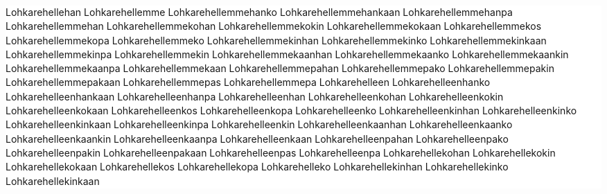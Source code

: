 Lohkarehellehan
Lohkarehellemme
Lohkarehellemmehanko
Lohkarehellemmehankaan
Lohkarehellemmehanpa
Lohkarehellemmehan
Lohkarehellemmekohan
Lohkarehellemmekokin
Lohkarehellemmekokaan
Lohkarehellemmekos
Lohkarehellemmekopa
Lohkarehellemmeko
Lohkarehellemmekinhan
Lohkarehellemmekinko
Lohkarehellemmekinkaan
Lohkarehellemmekinpa
Lohkarehellemmekin
Lohkarehellemmekaanhan
Lohkarehellemmekaanko
Lohkarehellemmekaankin
Lohkarehellemmekaanpa
Lohkarehellemmekaan
Lohkarehellemmepahan
Lohkarehellemmepako
Lohkarehellemmepakin
Lohkarehellemmepakaan
Lohkarehellemmepas
Lohkarehellemmepa
Lohkarehelleen
Lohkarehelleenhanko
Lohkarehelleenhankaan
Lohkarehelleenhanpa
Lohkarehelleenhan
Lohkarehelleenkohan
Lohkarehelleenkokin
Lohkarehelleenkokaan
Lohkarehelleenkos
Lohkarehelleenkopa
Lohkarehelleenko
Lohkarehelleenkinhan
Lohkarehelleenkinko
Lohkarehelleenkinkaan
Lohkarehelleenkinpa
Lohkarehelleenkin
Lohkarehelleenkaanhan
Lohkarehelleenkaanko
Lohkarehelleenkaankin
Lohkarehelleenkaanpa
Lohkarehelleenkaan
Lohkarehelleenpahan
Lohkarehelleenpako
Lohkarehelleenpakin
Lohkarehelleenpakaan
Lohkarehelleenpas
Lohkarehelleenpa
Lohkarehellekohan
Lohkarehellekokin
Lohkarehellekokaan
Lohkarehellekos
Lohkarehellekopa
Lohkarehelleko
Lohkarehellekinhan
Lohkarehellekinko
Lohkarehellekinkaan